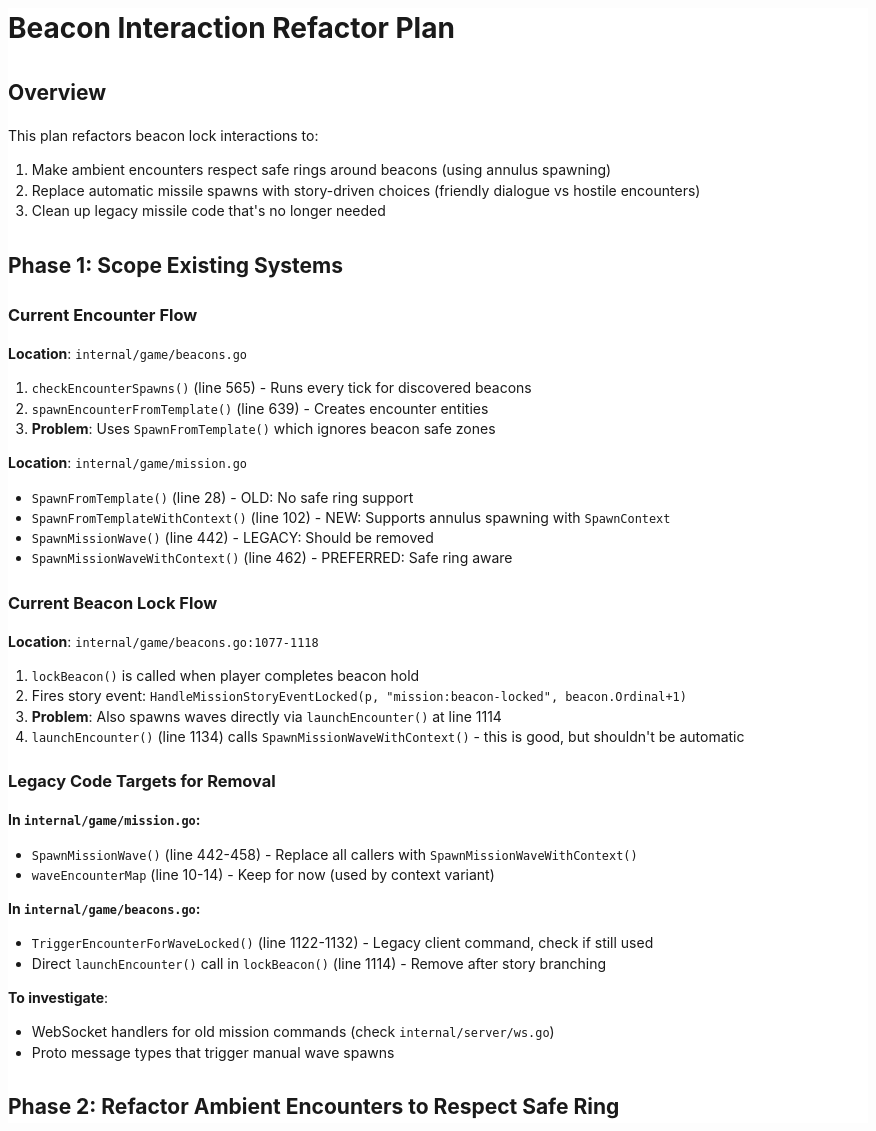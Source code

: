 # Beacon Interaction Refactor Plan

## Overview

This plan refactors beacon lock interactions to:
1. Make ambient encounters respect safe rings around beacons (using annulus spawning)
2. Replace automatic missile spawns with story-driven choices (friendly dialogue vs hostile encounters)
3. Clean up legacy missile code that's no longer needed

## Phase 1: Scope Existing Systems

### Current Encounter Flow
**Location**: `internal/game/beacons.go`

1. `checkEncounterSpawns()` (line 565) - Runs every tick for discovered beacons
2. `spawnEncounterFromTemplate()` (line 639) - Creates encounter entities
3. **Problem**: Uses `SpawnFromTemplate()` which ignores beacon safe zones

**Location**: `internal/game/mission.go`

- `SpawnFromTemplate()` (line 28) - OLD: No safe ring support
- `SpawnFromTemplateWithContext()` (line 102) - NEW: Supports annulus spawning with `SpawnContext`
- `SpawnMissionWave()` (line 442) - LEGACY: Should be removed
- `SpawnMissionWaveWithContext()` (line 462) - PREFERRED: Safe ring aware

### Current Beacon Lock Flow
**Location**: `internal/game/beacons.go:1077-1118`

1. `lockBeacon()` is called when player completes beacon hold
2. Fires story event: `HandleMissionStoryEventLocked(p, "mission:beacon-locked", beacon.Ordinal+1)`
3. **Problem**: Also spawns waves directly via `launchEncounter()` at line 1114
4. `launchEncounter()` (line 1134) calls `SpawnMissionWaveWithContext()` - this is good, but shouldn't be automatic

### Legacy Code Targets for Removal

**In `internal/game/mission.go`:**
- `SpawnMissionWave()` (line 442-458) - Replace all callers with `SpawnMissionWaveWithContext()`
- `waveEncounterMap` (line 10-14) - Keep for now (used by context variant)

**In `internal/game/beacons.go`:**
- `TriggerEncounterForWaveLocked()` (line 1122-1132) - Legacy client command, check if still used
- Direct `launchEncounter()` call in `lockBeacon()` (line 1114) - Remove after story branching

**To investigate**:
- WebSocket handlers for old mission commands (check `internal/server/ws.go`)
- Proto message types that trigger manual wave spawns

## Phase 2: Refactor Ambient Encounters to Respect Safe Ring
